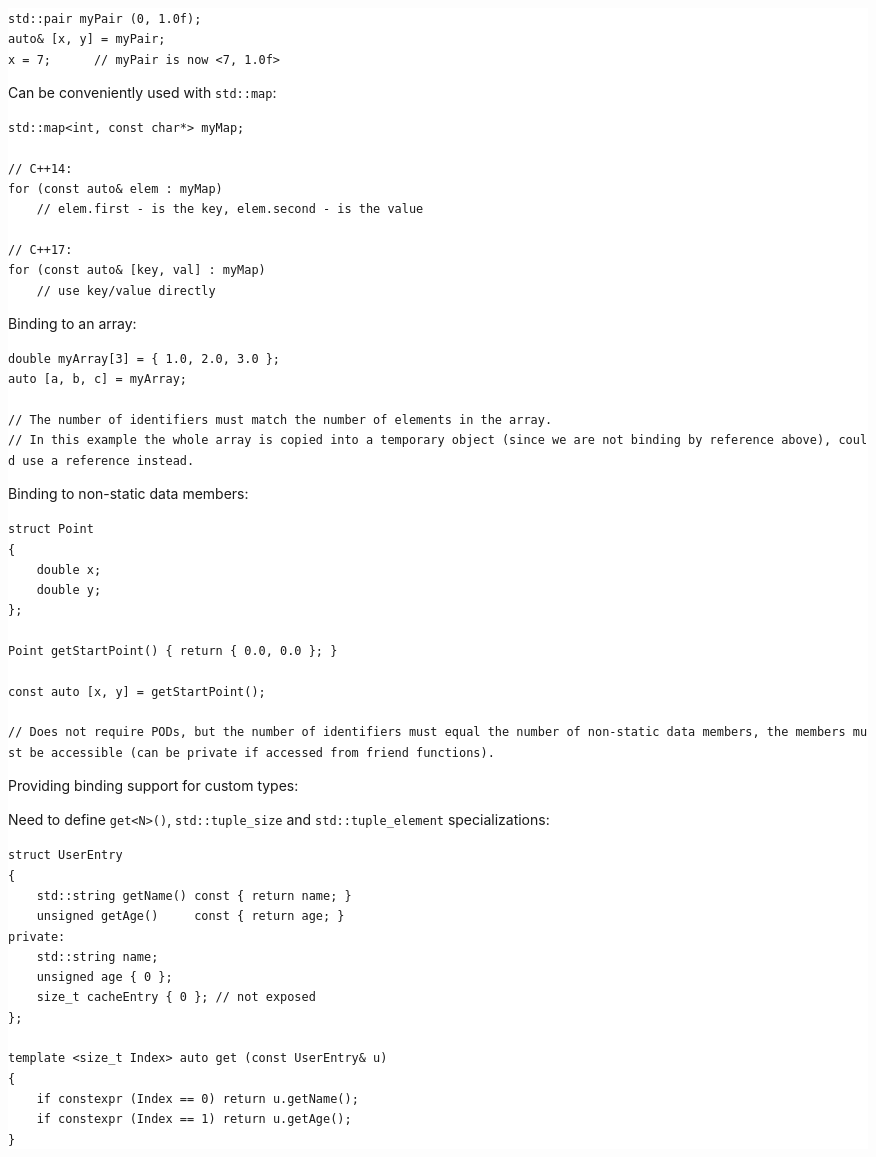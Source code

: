 ```
std::pair myPair (0, 1.0f); 
auto& [x, y] = myPair;
x = 7;      // myPair is now <7, 1.0f>
```

Can be conveniently used with `std::map`:

```
std::map<int, const char*> myMap;

// C++14:
for (const auto& elem : myMap) 
    // elem.first - is the key, elem.second - is the value

// C++17:
for (const auto& [key, val] : myMap) 
    // use key/value directly
```

Binding to an array:

```
double myArray[3] = { 1.0, 2.0, 3.0 }; 
auto [a, b, c] = myArray;

// The number of identifiers must match the number of elements in the array.
// In this example the whole array is copied into a temporary object (since we are not binding by reference above), could use a reference instead.
```

Binding to non-static data members:

```
struct Point 
{ 
    double x; 
    double y;
};

Point getStartPoint() { return { 0.0, 0.0 }; }

const auto [x, y] = getStartPoint();

// Does not require PODs, but the number of identifiers must equal the number of non-static data members, the members must be accessible (can be private if accessed from friend functions).
```

Providing binding support for custom types:

Need to define `get<N>()`, `std::tuple_size` and `std::tuple_element` specializations:

```
struct UserEntry 
{
	std::string getName() const { return name; }
	unsigned getAge()     const { return age; }
private:
	std::string name;
	unsigned age { 0 };
	size_t cacheEntry { 0 }; // not exposed
};

template <size_t Index> auto get (const UserEntry& u) 
{ 
	if constexpr (Index == 0) return u.getName(); 
	if constexpr (Index == 1) return u.getAge();
}

```